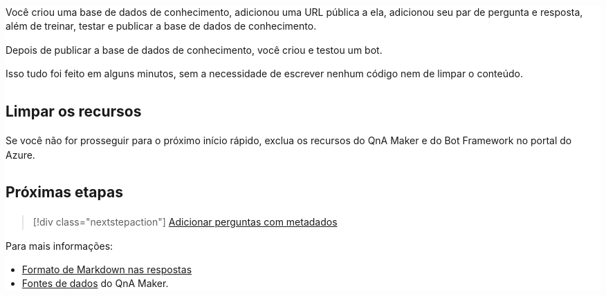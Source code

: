 Você criou uma base de dados de conhecimento, adicionou uma URL pública a ela, adicionou seu par de pergunta e resposta, além de treinar, testar e publicar a base de dados de conhecimento.

Depois de publicar a base de dados de conhecimento, você criou e testou um bot.

Isso tudo foi feito em alguns minutos, sem a necessidade de escrever nenhum código nem de limpar o conteúdo.

## <a name="clean-up-resources"></a>Limpar os recursos

Se você não for prosseguir para o próximo início rápido, exclua os recursos do QnA Maker e do Bot Framework no portal do Azure.

## <a name="next-steps"></a>Próximas etapas

> [!div class="nextstepaction"]
> [Adicionar perguntas com metadados](add-question-metadata-portal.md)

Para mais informações:

* [Formato de Markdown nas respostas](../reference-markdown-format.md)
* [Fontes de dados](../Concepts/data-sources-and-content.md) do QnA Maker.
